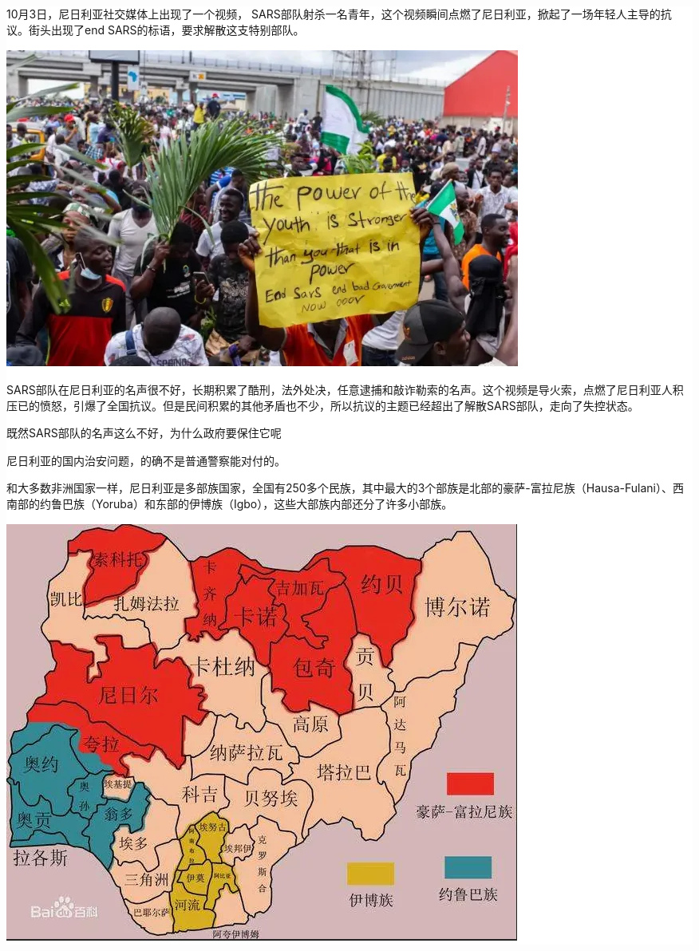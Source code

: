 10月3日，尼日利亚社交媒体上出现了一个视频，
SARS部队射杀一名青年，这个视频瞬间点燃了尼日利亚，掀起了一场年轻人主导的抗议。街头出现了end
SARS的标语，要求解散这支特别部队。

![](/images/btnews/btnews/0101_0200/0192/image31.webp)

SARS部队在尼日利亚的名声很不好，长期积累了酷刑，法外处决，任意逮捕和敲诈勒索的名声。这个视频是导火索，点燃了尼日利亚人积压已的愤怒，引爆了全国抗议。但是民间积累的其他矛盾也不少，所以抗议的主题已经超出了解散SARS部队，走向了失控状态。

既然SARS部队的名声这么不好，为什么政府要保住它呢

尼日利亚的国内治安问题，的确不是普通警察能对付的。

和大多数非洲国家一样，尼日利亚是多部族国家，全国有250多个民族，其中最大的3个部族是北部的豪萨-富拉尼族（Hausa-Fulani）、西南部的约鲁巴族（Yoruba）和东部的伊博族（Igbo），这些大部族内部还分了许多小部族。

![](/images/btnews/btnews/0101_0200/0192/image32.webp)
